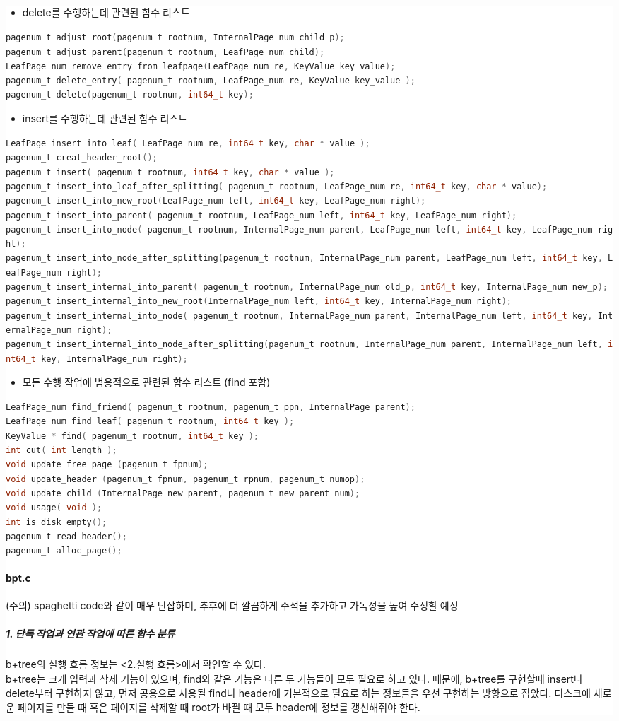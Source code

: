 - delete를 수행하는데 관련된 함수 리스트
```c
pagenum_t adjust_root(pagenum_t rootnum, InternalPage_num child_p);
pagenum_t adjust_parent(pagenum_t rootnum, LeafPage_num child);
LeafPage_num remove_entry_from_leafpage(LeafPage_num re, KeyValue key_value);
pagenum_t delete_entry( pagenum_t rootnum, LeafPage_num re, KeyValue key_value );
pagenum_t delete(pagenum_t rootnum, int64_t key);
```
- insert를 수행하는데 관련된 함수 리스트
```c
LeafPage insert_into_leaf( LeafPage_num re, int64_t key, char * value );
pagenum_t creat_header_root();
pagenum_t insert( pagenum_t rootnum, int64_t key, char * value );
pagenum_t insert_into_leaf_after_splitting( pagenum_t rootnum, LeafPage_num re, int64_t key, char * value);
pagenum_t insert_into_new_root(LeafPage_num left, int64_t key, LeafPage_num right);
pagenum_t insert_into_parent( pagenum_t rootnum, LeafPage_num left, int64_t key, LeafPage_num right);
pagenum_t insert_into_node( pagenum_t rootnum, InternalPage_num parent, LeafPage_num left, int64_t key, LeafPage_num right);
pagenum_t insert_into_node_after_splitting(pagenum_t rootnum, InternalPage_num parent, LeafPage_num left, int64_t key, LeafPage_num right);
pagenum_t insert_internal_into_parent( pagenum_t rootnum, InternalPage_num old_p, int64_t key, InternalPage_num new_p);
pagenum_t insert_internal_into_new_root(InternalPage_num left, int64_t key, InternalPage_num right);
pagenum_t insert_internal_into_node( pagenum_t rootnum, InternalPage_num parent, InternalPage_num left, int64_t key, InternalPage_num right);
pagenum_t insert_internal_into_node_after_splitting(pagenum_t rootnum, InternalPage_num parent, InternalPage_num left, int64_t key, InternalPage_num right);
```
- 모든 수행 작업에 범용적으로 관련된 함수 리스트 (find 포함)
```c
LeafPage_num find_friend( pagenum_t rootnum, pagenum_t ppn, InternalPage parent);
LeafPage_num find_leaf( pagenum_t rootnum, int64_t key );
KeyValue * find( pagenum_t rootnum, int64_t key );
int cut( int length );
void update_free_page (pagenum_t fpnum);
void update_header (pagenum_t fpnum, pagenum_t rpnum, pagenum_t numop);
void update_child (InternalPage new_parent, pagenum_t new_parent_num);
void usage( void );
int is_disk_empty();
pagenum_t read_header();
pagenum_t alloc_page();
```
#### bpt.c
(주의) spaghetti code와 같이 매우 난잡하며, 추후에 더 깔끔하게 주석을 추가하고 가독성을 높여 수정할 예정
##### 1. 단독 작업과 연관 작업에 따른 함수 분류
b+tree의 실행 흐름 정보는 <2.실행 흐름>에서 확인할 수 있다.                  
b+tree는 크게 입력과 삭제 기능이 있으며, find와 같은 기능은 다른 두 기능들이 모두 필요로 하고 있다. 때문에, b+tree를 구현할때 insert나 delete부터 구현하지 않고, 먼저 공용으로 사용될 find나 header에 기본적으로 필요로 하는 정보들을 우선 구현하는 방향으로 잡았다. 디스크에 새로운 페이지를 만들 때 혹은 페이지를 삭제할 때 root가 바뀔 때 모두 header에 정보를 갱신해줘야 한다.
